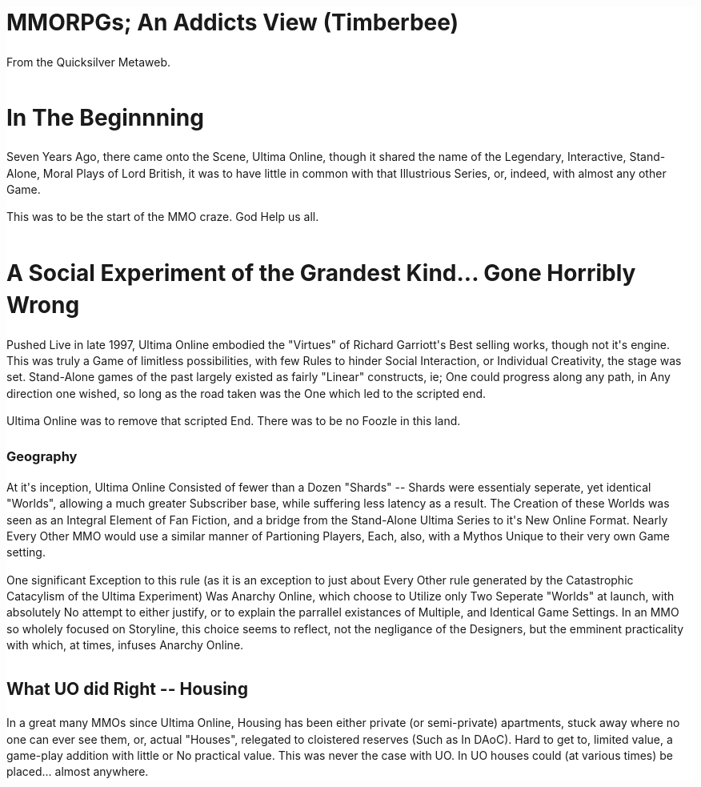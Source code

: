 
# MMORPGs; An Addicts View (Timberbee)

From the Quicksilver Metaweb.


# In The Beginnning


Seven Years Ago, there came onto the Scene, Ultima Online, though it shared the name of the Legendary, Interactive, Stand-Alone, Moral Plays of Lord British, it was to have little in common with that Illustrious Series, or, indeed, with almost any other Game.

This was to be the start of the MMO craze. God Help us all.

# A Social Experiment of the Grandest Kind... Gone Horribly Wrong


Pushed Live in late 1997, Ultima Online embodied the "Virtues" of Richard Garriott's Best selling works, though not it's engine.
This was truly a Game of limitless possibilities, with few Rules to hinder Social Interaction, or Individual Creativity, the stage was set. Stand-Alone games of the past largely existed as fairly "Linear" constructs, ie; One could progress along any path, in Any direction one wished, so long as the road taken was the One which led to the scripted end. 

Ultima Online was to remove that scripted End. There was to be no Foozle in this land.

### Geography


At it's inception, Ultima Online Consisted of fewer than a Dozen "Shards" -- Shards were essentialy seperate, yet identical "Worlds", allowing a much greater Subscriber base, while suffering less latency as a result. The Creation of these Worlds was seen as an Integral Element of Fan Fiction, and a bridge from the Stand-Alone Ultima Series to it's New Online Format. Nearly Every Other MMO would use a similar manner of Partioning Players, Each, also, with a Mythos Unique to their very own Game setting. 

One significant Exception to this rule (as it is an exception to just about Every Other rule generated by the Catastrophic Catacylism of the Ultima Experiment) Was Anarchy Online, which choose to Utilize only Two Seperate "Worlds" at launch, with absolutely No attempt to either justify, or to explain the parrallel existances of Multiple, and Identical Game Settings. In an MMO so wholely focused on Storyline, this choice seems to reflect, not the negligance of the Designers, but the emminent practicality with which, at times, infuses Anarchy Online. 


## What UO did Right -- Housing



In a great many MMOs since Ultima Online, Housing has been either private (or semi-private) apartments, stuck away where no one can ever see them, or, actual "Houses", relegated to cloistered reserves (Such as In DAoC). Hard to get to, limited value, a game-play addition with little or No practical value. This was never the case with UO. In UO houses could (at various times) be placed... almost anywhere.
